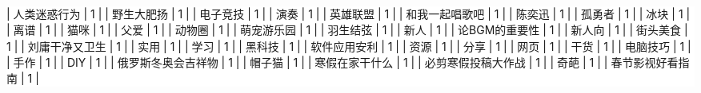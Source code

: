 | 人类迷惑行为 | 1 |
| 野生大肥扬 | 1 |
| 电子竞技 | 1 |
| 演奏 | 1 |
| 英雄联盟 | 1 |
| 和我一起唱歌吧 | 1 |
| 陈奕迅 | 1 |
| 孤勇者 | 1 |
| 冰块 | 1 |
| 离谱 | 1 |
| 猫咪 | 1 |
| 父爱 | 1 |
| 动物圈 | 1 |
| 萌宠游乐园 | 1 |
| 羽生结弦 | 1 |
| 新人 | 1 |
| 论BGM的重要性 | 1 |
| 新人向 | 1 |
| 街头美食 | 1 |
| 刘庸干净又卫生 | 1 |
| 实用 | 1 |
| 学习 | 1 |
| 黑科技 | 1 |
| 软件应用安利 | 1 |
| 资源 | 1 |
| 分享 | 1 |
| 网页 | 1 |
| 干货 | 1 |
| 电脑技巧 | 1 |
| 手作 | 1 |
| DIY | 1 |
| 俄罗斯冬奥会吉祥物 | 1 |
| 帽子猫 | 1 |
| 寒假在家干什么 | 1 |
| 必剪寒假投稿大作战 | 1 |
| 奇葩 | 1 |
| 春节影视好看指南 | 1 |
